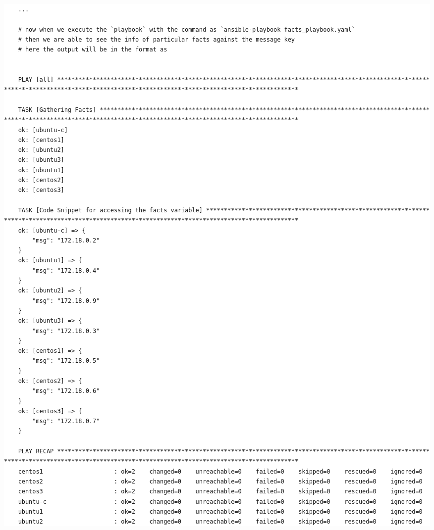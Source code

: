        ...

        # now when we execute the `playbook` with the command as `ansible-playbook facts_playbook.yaml`
        # then we are able to see the info of particular facts against the message key
        # here the output will be in the format as 


        PLAY [all] ********************************************************************************************************************************************************************************************

        TASK [Gathering Facts] ********************************************************************************************************************************************************************************
        ok: [ubuntu-c]
        ok: [centos1]
        ok: [ubuntu2]
        ok: [ubuntu3]
        ok: [ubuntu1]
        ok: [centos2]
        ok: [centos3]

        TASK [Code Snippet for accessing the facts variable] **************************************************************************************************************************************************
        ok: [ubuntu-c] => {
            "msg": "172.18.0.2"
        }
        ok: [ubuntu1] => {
            "msg": "172.18.0.4"
        }
        ok: [ubuntu2] => {
            "msg": "172.18.0.9"
        }
        ok: [ubuntu3] => {
            "msg": "172.18.0.3"
        }
        ok: [centos1] => {
            "msg": "172.18.0.5"
        }
        ok: [centos2] => {
            "msg": "172.18.0.6"
        }
        ok: [centos3] => {
            "msg": "172.18.0.7"
        }

        PLAY RECAP ********************************************************************************************************************************************************************************************
        centos1                    : ok=2    changed=0    unreachable=0    failed=0    skipped=0    rescued=0    ignored=0   
        centos2                    : ok=2    changed=0    unreachable=0    failed=0    skipped=0    rescued=0    ignored=0   
        centos3                    : ok=2    changed=0    unreachable=0    failed=0    skipped=0    rescued=0    ignored=0   
        ubuntu-c                   : ok=2    changed=0    unreachable=0    failed=0    skipped=0    rescued=0    ignored=0   
        ubuntu1                    : ok=2    changed=0    unreachable=0    failed=0    skipped=0    rescued=0    ignored=0   
        ubuntu2                    : ok=2    changed=0    unreachable=0    failed=0    skipped=0    rescued=0    ignored=0   